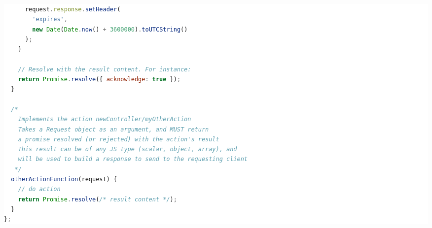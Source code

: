 ```js
      request.response.setHeader(
        'expires',
        new Date(Date.now() + 3600000).toUTCString()
      );
    }

    // Resolve with the result content. For instance:
    return Promise.resolve({ acknowledge: true });
  }

  /*
    Implements the action newController/myOtherAction
    Takes a Request object as an argument, and MUST return
    a promise resolved (or rejected) with the action's result
    This result can be of any JS type (scalar, object, array), and
    will be used to build a response to send to the requesting client
   */
  otherActionFunction(request) {
    // do action
    return Promise.resolve(/* result content */);
  }
};
```
